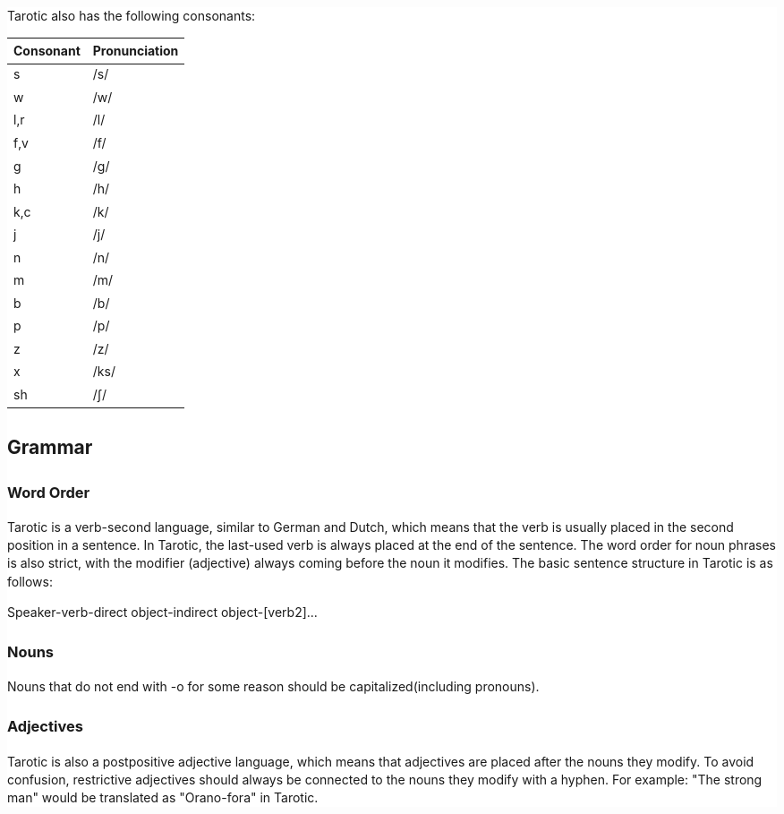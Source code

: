 Tarotic also has the following consonants:

| Consonant | Pronunciation |
| --------- | ------------- |
| s         | /s/           |
| w         | /w/           |
| l,r       | /l/           |
| f,v       | /f/           |
| g         | /g/           |
| h         | /h/           |
| k,c       | /k/           |
| j         | /j/           |
| n         | /n/           |
| m         | /m/           |
| b         | /b/           |
| p         | /p/           |
| z         | /z/           |
| x         | /ks/          |
| sh        | /ʃ/           |

## Grammar

### Word Order

Tarotic is a verb-second language, similar to German and Dutch, which means that the verb is usually placed in the second position in a sentence.  In Tarotic, the last-used verb is always placed at the end of the sentence. The word order for noun phrases is also strict, with the modifier (adjective) always coming before the noun it modifies.
The basic sentence structure in Tarotic is as follows:

Speaker-verb-direct object-indirect object-[verb2]...

### Nouns

Nouns that do not end with -o for some reason should be capitalized(including pronouns).

### Adjectives 

Tarotic is also a postpositive adjective language, which means that adjectives are placed after the nouns they modify. To avoid confusion, restrictive adjectives should always be connected to the nouns they modify with a hyphen.
For example: "The strong man" would be translated as "Orano-fora" in Tarotic.
